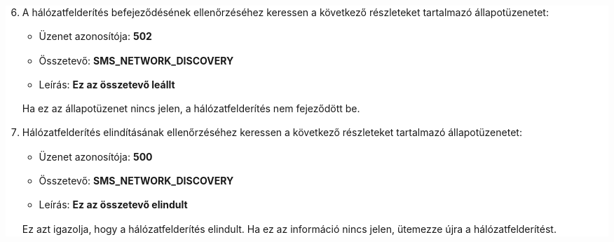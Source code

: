 6.  A hálózatfelderítés befejeződésének ellenőrzéséhez keressen a következő részleteket tartalmazó állapotüzenetet:  

    -   Üzenet azonosítója: **502**  

    -   Összetevő: **SMS_NETWORK_DISCOVERY**  

    -   Leírás: **Ez az összetevő leállt**  

    Ha ez az állapotüzenet nincs jelen, a hálózatfelderítés nem fejeződött be.  

7.  Hálózatfelderítés elindításának ellenőrzéséhez keressen a következő részleteket tartalmazó állapotüzenetet:  

    -   Üzenet azonosítója: **500**  

    -   Összetevő: **SMS_NETWORK_DISCOVERY**  

    -   Leírás: **Ez az összetevő elindult**  

    Ez azt igazolja, hogy a hálózatfelderítés elindult. Ha ez az információ nincs jelen, ütemezze újra a hálózatfelderítést.  


